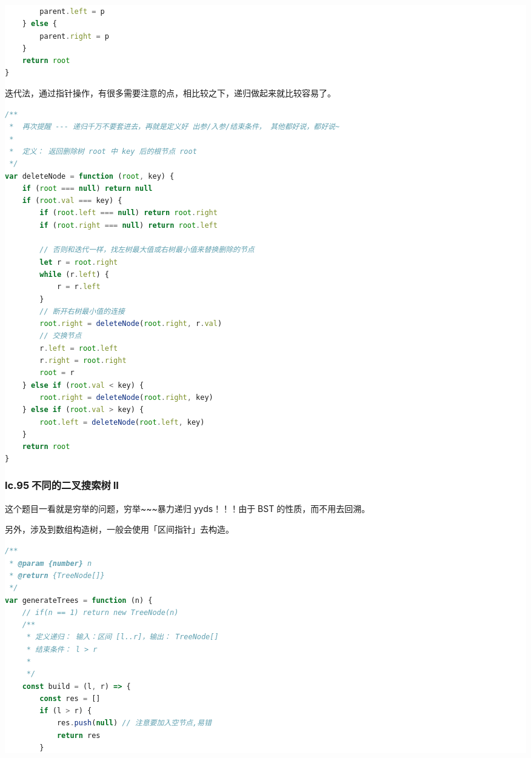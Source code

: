 ```js
        parent.left = p
    } else {
        parent.right = p
    }
    return root
}
```

迭代法，通过指针操作，有很多需要注意的点，相比较之下，递归做起来就比较容易了。

```js
/**
 *  再次提醒 --- 递归千万不要套进去，再就是定义好 出参/入参/结束条件， 其他都好说，都好说~
 *
 *  定义： 返回删除树 root 中 key 后的根节点 root
 */
var deleteNode = function (root, key) {
    if (root === null) return null
    if (root.val === key) {
        if (root.left === null) return root.right
        if (root.right === null) return root.left

        // 否则和迭代一样，找左树最大值或右树最小值来替换删除的节点
        let r = root.right
        while (r.left) {
            r = r.left
        }
        // 断开右树最小值的连接
        root.right = deleteNode(root.right, r.val)
        // 交换节点
        r.left = root.left
        r.right = root.right
        root = r
    } else if (root.val < key) {
        root.right = deleteNode(root.right, key)
    } else if (root.val > key) {
        root.left = deleteNode(root.left, key)
    }
    return root
}
```

### lc.95 不同的二叉搜索树 II

这个题目一看就是穷举的问题，穷举~~~暴力递归 yyds！！！由于 BST 的性质，而不用去回溯。

另外，涉及到数组构造树，一般会使用「区间指针」去构造。

```js
/**
 * @param {number} n
 * @return {TreeNode[]}
 */
var generateTrees = function (n) {
    // if(n == 1) return new TreeNode(n)
    /**
     * 定义递归： 输入：区间 [l..r]，输出： TreeNode[]
     * 结束条件： l > r
     *
     */
    const build = (l, r) => {
        const res = []
        if (l > r) {
            res.push(null) // 注意要加入空节点,易错
            return res
        }
```
